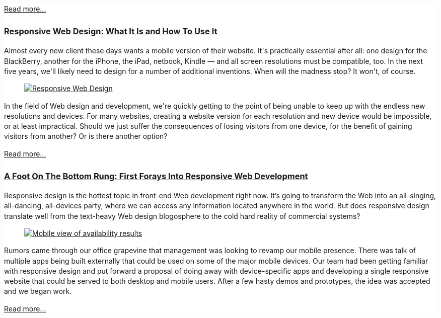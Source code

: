 

[Read more...](https://www.smashingmagazine.com/2012/05/30/design-process-responsive-age/)



### [Responsive Web Design: What It Is and How To Use It](https://www.smashingmagazine.com/2011/01/12/guidelines-for-responsive-web-design/ "Permanent Link to Responsive Web Design: What It Is and How To Use It")



Almost every new client these days wants a mobile version of their website. It's practically essential after all: one design for the BlackBerry, another for the iPhone, the iPad, netbook, Kindle — and all screen resolutions must be compatible, too. In the next five years, we'll likely need to design for a number of additional inventions. When will the madness stop? It won't, of course.


<figure><a href="https://www.smashingmagazine.com/2011/01/12/guidelines-for-responsive-web-design/"><img loading="lazy" decoding="async" class="75671" src="https://archive.smashing.media/assets/344dbf88-fdf9-42bb-adb4-46f01eedd629/58bf6358-449a-488b-b42b-8258d98bd3d7/croppinglogo.jpg" alt="Responsive Web Design" width="550" height="321" /></a></figure>



In the field of Web design and development, we're quickly getting to the point of being unable to keep up with the endless new resolutions and devices. For many websites, creating a website version for each resolution and new device would be impossible, or at least impractical. Should we just suffer the consequences of losing visitors from one device, for the benefit of gaining visitors from another? Or is there another option?



[Read more...](https://www.smashingmagazine.com/2011/01/12/guidelines-for-responsive-web-design/)



### [A Foot On The Bottom Rung: First Forays Into Responsive Web Development](https://www.smashingmagazine.com/2012/05/18/first-forays-into-responsive-web-development/ "A Foot On The Bottom Rung: First Forays Into Responsive Web Development")



Responsive design is the hottest topic in front-end Web development right now. It’s going to transform the Web into an all-singing, all-dancing, all-devices party, where we can access any information located anywhere in the world. But does responsive design translate well from the text-heavy Web design blogosphere to the cold hard reality of commercial systems?

<figure><a href="https://www.smashingmagazine.com/2012/05/18/first-forays-into-responsive-web-development/"><img loading="lazy" decoding="async" class="111690" title="Availability grid mobile view" src="https://archive.smashing.media/assets/344dbf88-fdf9-42bb-adb4-46f01eedd629/45aa152b-b6db-474e-a02d-62b3ac9bad87/starting-with-desktop-ok-mobile.png" alt="Mobile view of availability results" /></a></figure>

Rumors came through our office grapevine that management was looking to revamp our mobile presence. There was talk of multiple apps being built externally that could be used on some of the major mobile devices. Our team had been getting familiar with responsive design and put forward a proposal of doing away with device-specific apps and developing a single responsive website that could be served to both desktop and mobile users. After a few hasty demos and prototypes, the idea was accepted and we began work.



[Read more...](https://www.smashingmagazine.com/2012/05/18/first-forays-into-responsive-web-development/)
